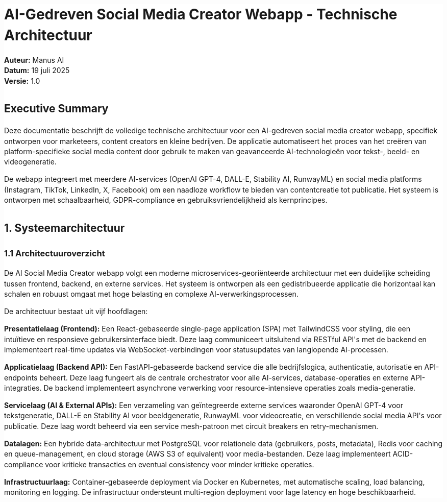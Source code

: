 # AI-Gedreven Social Media Creator Webapp - Technische Architectuur

**Auteur:** Manus AI  
**Datum:** 19 juli 2025  
**Versie:** 1.0

## Executive Summary

Deze documentatie beschrijft de volledige technische architectuur voor een AI-gedreven social media creator webapp, specifiek ontworpen voor marketeers, content creators en kleine bedrijven. De applicatie automatiseert het proces van het creëren van platform-specifieke social media content door gebruik te maken van geavanceerde AI-technologieën voor tekst-, beeld- en videogeneratie.

De webapp integreert met meerdere AI-services (OpenAI GPT-4, DALL-E, Stability AI, RunwayML) en social media platforms (Instagram, TikTok, LinkedIn, X, Facebook) om een naadloze workflow te bieden van contentcreatie tot publicatie. Het systeem is ontworpen met schaalbaarheid, GDPR-compliance en gebruiksvriendelijkheid als kernprincipes.




## 1. Systeemarchitectuur

### 1.1 Architectuuroverzicht

De AI Social Media Creator webapp volgt een moderne microservices-georiënteerde architectuur met een duidelijke scheiding tussen frontend, backend, en externe services. Het systeem is ontworpen als een gedistribueerde applicatie die horizontaal kan schalen en robuust omgaat met hoge belasting en complexe AI-verwerkingsprocessen.

De architectuur bestaat uit vijf hoofdlagen:

**Presentatielaag (Frontend):** Een React-gebaseerde single-page application (SPA) met TailwindCSS voor styling, die een intuïtieve en responsieve gebruikersinterface biedt. Deze laag communiceert uitsluitend via RESTful API's met de backend en implementeert real-time updates via WebSocket-verbindingen voor statusupdates van langlopende AI-processen.

**Applicatielaag (Backend API):** Een FastAPI-gebaseerde backend service die alle bedrijfslogica, authenticatie, autorisatie en API-endpoints beheert. Deze laag fungeert als de centrale orchestrator voor alle AI-services, database-operaties en externe API-integraties. De backend implementeert asynchrone verwerking voor resource-intensieve operaties zoals media-generatie.

**Servicelaag (AI & External APIs):** Een verzameling van geïntegreerde externe services waaronder OpenAI GPT-4 voor tekstgeneratie, DALL-E en Stability AI voor beeldgeneratie, RunwayML voor videocreatie, en verschillende social media API's voor publicatie. Deze laag wordt beheerd via een service mesh-patroon met circuit breakers en retry-mechanismen.

**Datalagen:** Een hybride data-architectuur met PostgreSQL voor relationele data (gebruikers, posts, metadata), Redis voor caching en queue-management, en cloud storage (AWS S3 of equivalent) voor media-bestanden. Deze laag implementeert ACID-compliance voor kritieke transacties en eventual consistency voor minder kritieke operaties.

**Infrastructuurlaag:** Container-gebaseerde deployment via Docker en Kubernetes, met automatische scaling, load balancing, monitoring en logging. De infrastructuur ondersteunt multi-region deployment voor lage latency en hoge beschikbaarheid.

